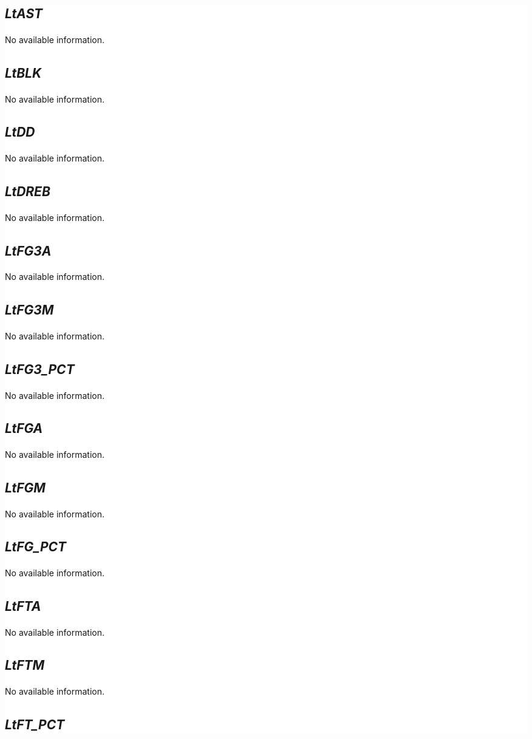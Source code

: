 ## _LtAST_

No available information.

## _LtBLK_

No available information.

## _LtDD_

No available information.

## _LtDREB_

No available information.

## _LtFG3A_

No available information.

## _LtFG3M_

No available information.

## _LtFG3_PCT_

No available information.

## _LtFGA_

No available information.

## _LtFGM_

No available information.

## _LtFG_PCT_

No available information.

## _LtFTA_

No available information.

## _LtFTM_

No available information.

## _LtFT_PCT_
